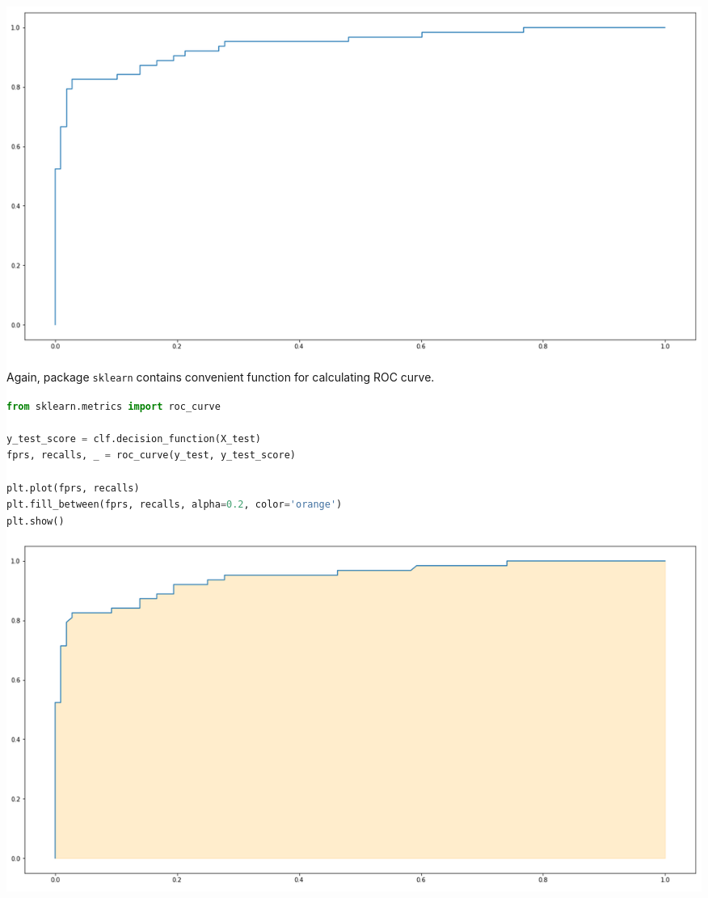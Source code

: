 
![png](/assets/2019-02-19-Classification_files/2019-02-19-Classification_54_0.png)


Again, package `sklearn` contains convenient function for calculating ROC curve.


```python
from sklearn.metrics import roc_curve

y_test_score = clf.decision_function(X_test)
fprs, recalls, _ = roc_curve(y_test, y_test_score)

plt.plot(fprs, recalls)
plt.fill_between(fprs, recalls, alpha=0.2, color='orange')
plt.show()
```


![png](/assets/2019-02-19-Classification_files/2019-02-19-Classification_56_0.png)
